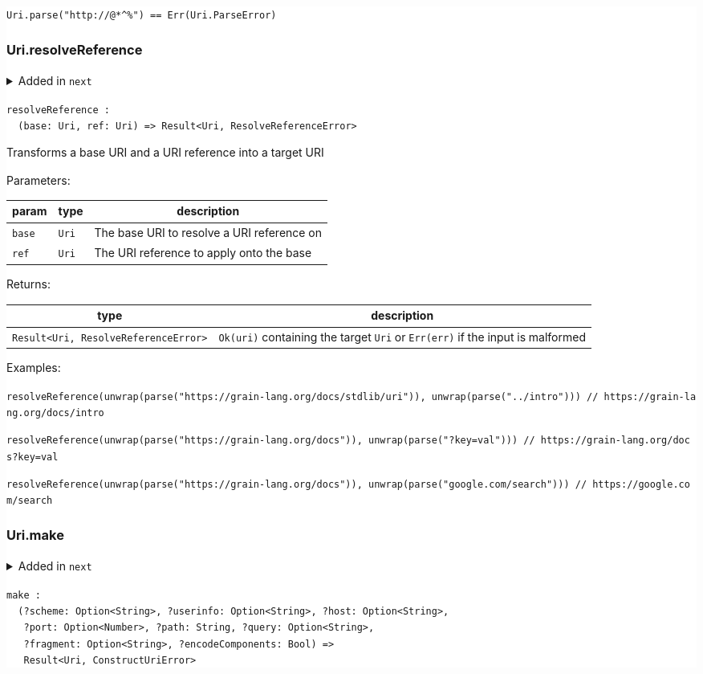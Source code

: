 ```grain
Uri.parse("http://@*^%") == Err(Uri.ParseError)
```

### Uri.**resolveReference**

<details disabled><summary tabindex="-1">Added in <code>next</code></summary></details>

```grain
resolveReference :
  (base: Uri, ref: Uri) => Result<Uri, ResolveReferenceError>
```

Transforms a base URI and a URI reference into a target URI

Parameters:

|param|type|description|
|-----|----|-----------|
|`base`|`Uri`|The base URI to resolve a URI reference on|
|`ref`|`Uri`|The URI reference to apply onto the base|

Returns:

|type|description|
|----|-----------|
|`Result<Uri, ResolveReferenceError>`|`Ok(uri)` containing the target `Uri` or `Err(err)` if the input is malformed|

Examples:

```grain
resolveReference(unwrap(parse("https://grain-lang.org/docs/stdlib/uri")), unwrap(parse("../intro"))) // https://grain-lang.org/docs/intro
```

```grain
resolveReference(unwrap(parse("https://grain-lang.org/docs")), unwrap(parse("?key=val"))) // https://grain-lang.org/docs?key=val
```

```grain
resolveReference(unwrap(parse("https://grain-lang.org/docs")), unwrap(parse("google.com/search"))) // https://google.com/search
```

### Uri.**make**

<details disabled><summary tabindex="-1">Added in <code>next</code></summary></details>

```grain
make :
  (?scheme: Option<String>, ?userinfo: Option<String>, ?host: Option<String>,
   ?port: Option<Number>, ?path: String, ?query: Option<String>,
   ?fragment: Option<String>, ?encodeComponents: Bool) =>
   Result<Uri, ConstructUriError>
```
